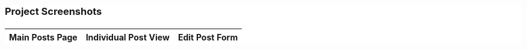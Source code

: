 ### Project Screenshots

<div align="center">

| Main Posts Page | Individual Post View | Edit Post Form |
|-----------------|---------------------|----------------|